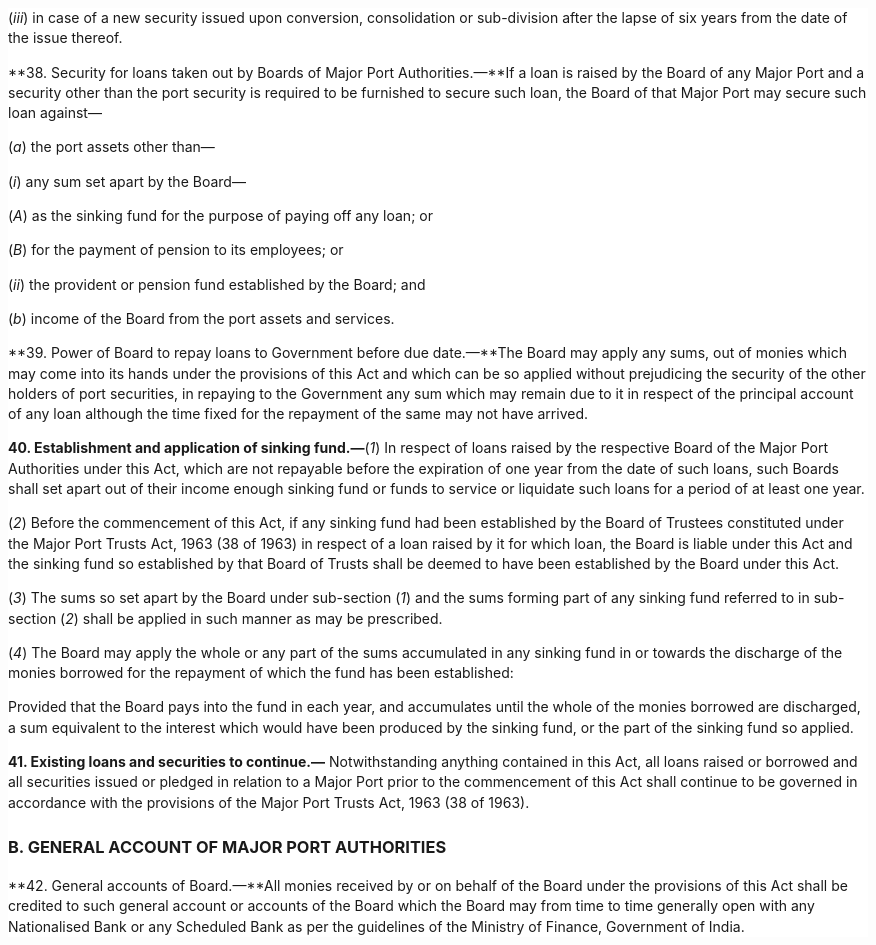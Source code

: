 (*iii*) in case of a new security issued upon conversion, consolidation or sub-division after the lapse of six years from the date of the issue thereof.

**38. Security for loans taken out by Boards of Major Port Authorities.—**If a loan is raised by the Board of any Major Port and a security other than the port security is required to be furnished to secure such loan, the Board of that Major Port may secure such loan against—

(*a*) the port assets other than—

(*i*) any sum set apart by the Board—

(*A*) as the sinking fund for the purpose of paying off any loan; or

(*B*) for the payment of pension to its employees; or

(*ii*) the provident or pension fund established by the Board; and

(*b*) income of the Board from the port assets and services.

**39. Power of Board to repay loans to Government before due date.—**The Board may apply any sums, out of monies which may come into its hands under the provisions of this Act and which can be so applied without prejudicing the security of the other holders of port securities, in repaying to the Government any sum which may remain due to it in respect of the principal account of any loan although the time fixed for the repayment of the same may not have arrived.

**40. Establishment and application of sinking fund.—**(*1*) In respect of loans raised by the respective Board of the Major Port Authorities under this Act, which are not repayable before the expiration of one year from the date of such loans, such Boards shall set apart out of their income enough sinking fund or funds to service or liquidate such loans for a period of at least one year.

(*2*) Before the commencement of this Act, if any sinking fund had been established by the Board of Trustees constituted under the Major Port Trusts Act, 1963 (38 of 1963) in respect of a loan raised by it for which loan, the Board is liable under this Act and the sinking fund so established by that Board of Trusts shall be deemed to have been established by the Board under this Act.

(*3*) The sums so set apart by the Board under sub-section (*1*) and the sums forming part of any sinking fund referred to in sub-section (*2*) shall be applied in such manner as may be prescribed.

(*4*) The Board may apply the whole or any part of the sums accumulated in any sinking fund in or towards the discharge of the monies borrowed for the repayment of which the fund has been established:

Provided that the Board pays into the fund in each year, and accumulates until the whole of the monies borrowed are discharged, a sum equivalent to the interest which would have been produced by the sinking fund, or the part of the sinking fund so applied.

**41. Existing loans and securities to continue.—** Notwithstanding anything contained in this Act, all loans raised or borrowed and all securities issued or pledged in relation to a Major Port prior to the commencement of this Act shall continue to be governed in accordance with the provisions of the Major Port Trusts Act, 1963 (38 of 1963).

### B. GENERAL ACCOUNT OF MAJOR PORT AUTHORITIES

**42. General accounts of Board.—**All monies received by or on behalf of the Board under the provisions of this Act shall be credited to such general account or accounts of the Board which the Board may from time to time generally open with any Nationalised Bank or any Scheduled Bank as per the guidelines of the Ministry of Finance, Government of India.
